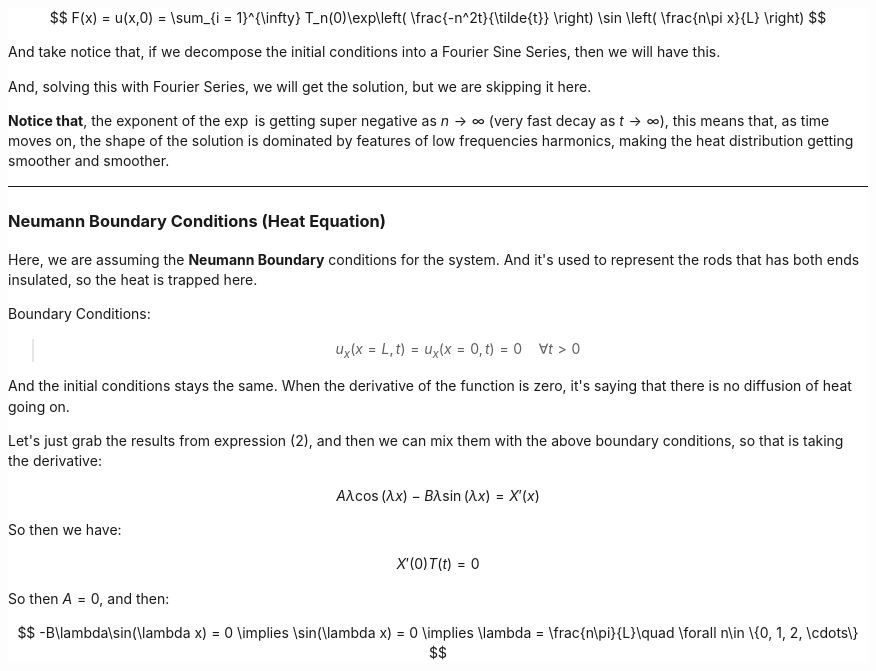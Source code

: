 $$
F(x) = u(x,0) =
\sum_{i = 1}^{\infty}
 T_n(0)\exp\left(
    \frac{-n^2t}{\tilde{t}}
\right)
\sin \left(
    \frac{n\pi x}{L}
\right)
$$

And take notice that, if we decompose the initial conditions into a Fourier Sine Series, then we will have this. 
 
And, solving this with Fourier Series, we will get the solution, but we are skipping it here. 

**Notice that**, the exponent of the $\exp$ is getting super negative as $n\rightarrow \infty$ (very fast decay as $t\rightarrow \infty$), this means that, as time moves on, the shape of the solution is dominated by features of low frequencies harmonics, making the heat distribution getting smoother and smoother. 


---
### **Neumann Boundary Conditions (Heat Equation)**

Here, we are assuming the **Neumann Boundary** conditions for the system. And it's used to represent the rods that has both ends insulated, so the heat is trapped here. 

Boundary Conditions: 

>$$
>u_x(x = L, t)=u_x(x=0, t) = 0 \quad \forall t > 0
>$$

And the initial conditions stays the same. When the derivative of the function is zero, it's saying that there is no diffusion of heat going on.

Let's just grab the results from expression (2), and then we can mix them with the above boundary conditions, so that is taking the derivative: 

$$
A\lambda\cos(\lambda x) - B\lambda\sin(\lambda x) = X'(x)
$$

So then we have: 

$$
X'(0)T(t) = 0
$$

So then $A = 0$, and then: 

$$
-B\lambda\sin(\lambda x) = 0 \implies \sin(\lambda x) = 0 \implies \lambda = \frac{n\pi}{L}\quad \forall n\in \{0, 1, 2, \cdots\}
$$
